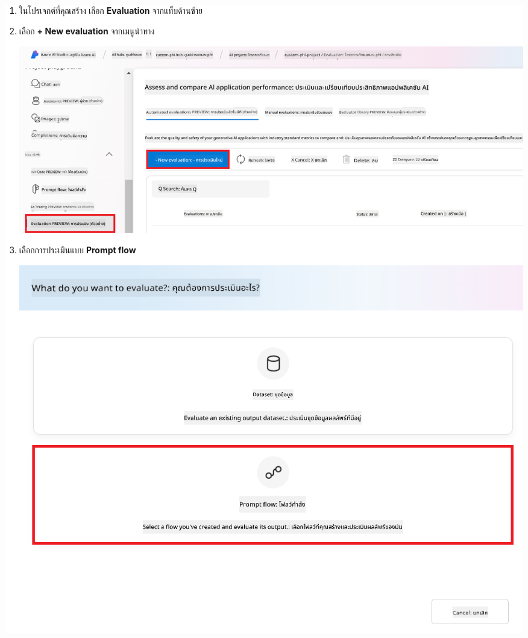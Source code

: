 1. ในโปรเจกต์ที่คุณสร้าง เลือก **Evaluation** จากแท็บด้านซ้าย

1. เลือก **+ New evaluation** จากเมนูนำทาง

    ![Select evaluation.](../../../../../../translated_images/select-evaluation.2846ad7aaaca7f4f2cd3f728b640e64eeb639dc5dcb52f2d651099576b894848.th.png)

1. เลือกการประเมินแบบ **Prompt flow**

    ![Select Prompt flow evaluation.](../../../../../../translated_images/promptflow-evaluation.cb9758cc19b4760f7a1ddda46bf47281cac59f2b1043f6a775a73977875f29a6.th.png)
